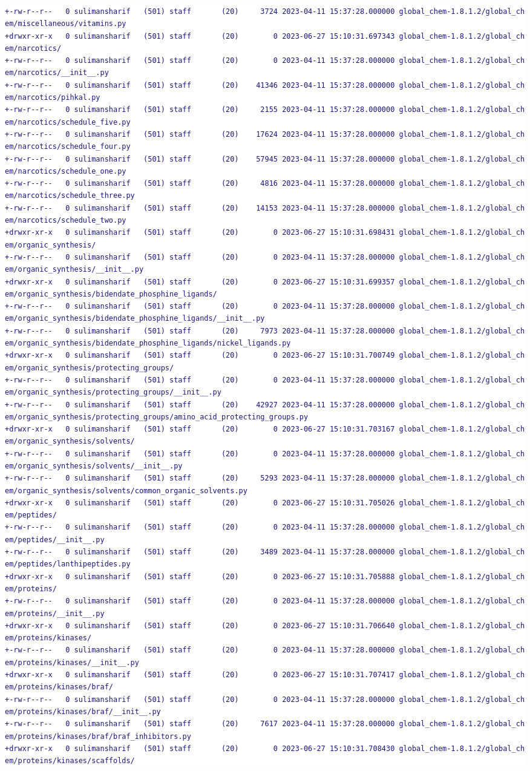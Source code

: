 ```diff
+-rw-r--r--   0 sulimansharif   (501) staff       (20)     3724 2023-04-11 15:37:28.000000 global_chem-1.8.1.2/global_chem/miscellaneous/vitamins.py
+drwxr-xr-x   0 sulimansharif   (501) staff       (20)        0 2023-06-27 15:10:31.697343 global_chem-1.8.1.2/global_chem/narcotics/
+-rw-r--r--   0 sulimansharif   (501) staff       (20)        0 2023-04-11 15:37:28.000000 global_chem-1.8.1.2/global_chem/narcotics/__init__.py
+-rw-r--r--   0 sulimansharif   (501) staff       (20)    41346 2023-04-11 15:37:28.000000 global_chem-1.8.1.2/global_chem/narcotics/pihkal.py
+-rw-r--r--   0 sulimansharif   (501) staff       (20)     2155 2023-04-11 15:37:28.000000 global_chem-1.8.1.2/global_chem/narcotics/schedule_five.py
+-rw-r--r--   0 sulimansharif   (501) staff       (20)    17624 2023-04-11 15:37:28.000000 global_chem-1.8.1.2/global_chem/narcotics/schedule_four.py
+-rw-r--r--   0 sulimansharif   (501) staff       (20)    57945 2023-04-11 15:37:28.000000 global_chem-1.8.1.2/global_chem/narcotics/schedule_one.py
+-rw-r--r--   0 sulimansharif   (501) staff       (20)     4816 2023-04-11 15:37:28.000000 global_chem-1.8.1.2/global_chem/narcotics/schedule_three.py
+-rw-r--r--   0 sulimansharif   (501) staff       (20)    14153 2023-04-11 15:37:28.000000 global_chem-1.8.1.2/global_chem/narcotics/schedule_two.py
+drwxr-xr-x   0 sulimansharif   (501) staff       (20)        0 2023-06-27 15:10:31.698431 global_chem-1.8.1.2/global_chem/organic_synthesis/
+-rw-r--r--   0 sulimansharif   (501) staff       (20)        0 2023-04-11 15:37:28.000000 global_chem-1.8.1.2/global_chem/organic_synthesis/__init__.py
+drwxr-xr-x   0 sulimansharif   (501) staff       (20)        0 2023-06-27 15:10:31.699357 global_chem-1.8.1.2/global_chem/organic_synthesis/bidendate_phosphine_ligands/
+-rw-r--r--   0 sulimansharif   (501) staff       (20)        0 2023-04-11 15:37:28.000000 global_chem-1.8.1.2/global_chem/organic_synthesis/bidendate_phosphine_ligands/__init__.py
+-rw-r--r--   0 sulimansharif   (501) staff       (20)     7973 2023-04-11 15:37:28.000000 global_chem-1.8.1.2/global_chem/organic_synthesis/bidendate_phosphine_ligands/nickel_ligands.py
+drwxr-xr-x   0 sulimansharif   (501) staff       (20)        0 2023-06-27 15:10:31.700749 global_chem-1.8.1.2/global_chem/organic_synthesis/protecting_groups/
+-rw-r--r--   0 sulimansharif   (501) staff       (20)        0 2023-04-11 15:37:28.000000 global_chem-1.8.1.2/global_chem/organic_synthesis/protecting_groups/__init__.py
+-rw-r--r--   0 sulimansharif   (501) staff       (20)    42927 2023-04-11 15:37:28.000000 global_chem-1.8.1.2/global_chem/organic_synthesis/protecting_groups/amino_acid_protecting_groups.py
+drwxr-xr-x   0 sulimansharif   (501) staff       (20)        0 2023-06-27 15:10:31.703167 global_chem-1.8.1.2/global_chem/organic_synthesis/solvents/
+-rw-r--r--   0 sulimansharif   (501) staff       (20)        0 2023-04-11 15:37:28.000000 global_chem-1.8.1.2/global_chem/organic_synthesis/solvents/__init__.py
+-rw-r--r--   0 sulimansharif   (501) staff       (20)     5293 2023-04-11 15:37:28.000000 global_chem-1.8.1.2/global_chem/organic_synthesis/solvents/common_organic_solvents.py
+drwxr-xr-x   0 sulimansharif   (501) staff       (20)        0 2023-06-27 15:10:31.705026 global_chem-1.8.1.2/global_chem/peptides/
+-rw-r--r--   0 sulimansharif   (501) staff       (20)        0 2023-04-11 15:37:28.000000 global_chem-1.8.1.2/global_chem/peptides/__init__.py
+-rw-r--r--   0 sulimansharif   (501) staff       (20)     3489 2023-04-11 15:37:28.000000 global_chem-1.8.1.2/global_chem/peptides/lanthipeptides.py
+drwxr-xr-x   0 sulimansharif   (501) staff       (20)        0 2023-06-27 15:10:31.705888 global_chem-1.8.1.2/global_chem/proteins/
+-rw-r--r--   0 sulimansharif   (501) staff       (20)        0 2023-04-11 15:37:28.000000 global_chem-1.8.1.2/global_chem/proteins/__init__.py
+drwxr-xr-x   0 sulimansharif   (501) staff       (20)        0 2023-06-27 15:10:31.706640 global_chem-1.8.1.2/global_chem/proteins/kinases/
+-rw-r--r--   0 sulimansharif   (501) staff       (20)        0 2023-04-11 15:37:28.000000 global_chem-1.8.1.2/global_chem/proteins/kinases/__init__.py
+drwxr-xr-x   0 sulimansharif   (501) staff       (20)        0 2023-06-27 15:10:31.707417 global_chem-1.8.1.2/global_chem/proteins/kinases/braf/
+-rw-r--r--   0 sulimansharif   (501) staff       (20)        0 2023-04-11 15:37:28.000000 global_chem-1.8.1.2/global_chem/proteins/kinases/braf/__init__.py
+-rw-r--r--   0 sulimansharif   (501) staff       (20)     7617 2023-04-11 15:37:28.000000 global_chem-1.8.1.2/global_chem/proteins/kinases/braf/braf_inhibitors.py
+drwxr-xr-x   0 sulimansharif   (501) staff       (20)        0 2023-06-27 15:10:31.708430 global_chem-1.8.1.2/global_chem/proteins/kinases/scaffolds/
```